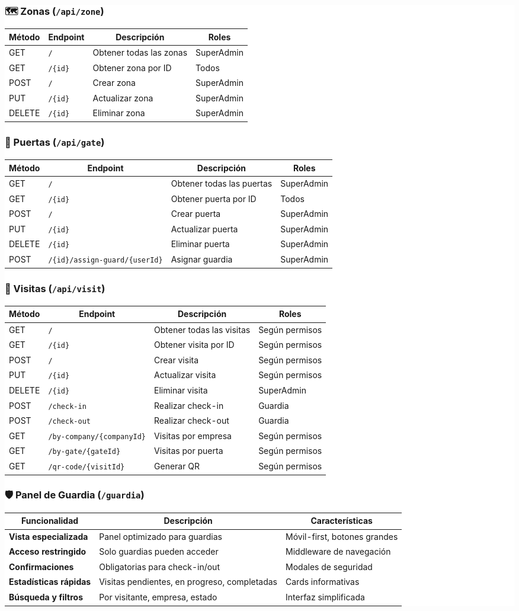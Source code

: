 ### 🗺️ Zonas (`/api/zone`)
| Método | Endpoint | Descripción | Roles |
|--------|----------|-------------|-------|
| GET | `/` | Obtener todas las zonas | SuperAdmin |
| GET | `/{id}` | Obtener zona por ID | Todos |
| POST | `/` | Crear zona | SuperAdmin |
| PUT | `/{id}` | Actualizar zona | SuperAdmin |
| DELETE | `/{id}` | Eliminar zona | SuperAdmin |

### 🚪 Puertas (`/api/gate`)
| Método | Endpoint | Descripción | Roles |
|--------|----------|-------------|-------|
| GET | `/` | Obtener todas las puertas | SuperAdmin |
| GET | `/{id}` | Obtener puerta por ID | Todos |
| POST | `/` | Crear puerta | SuperAdmin |
| PUT | `/{id}` | Actualizar puerta | SuperAdmin |
| DELETE | `/{id}` | Eliminar puerta | SuperAdmin |
| POST | `/{id}/assign-guard/{userId}` | Asignar guardia | SuperAdmin |

### 📅 Visitas (`/api/visit`)
| Método | Endpoint | Descripción | Roles |
|--------|----------|-------------|-------|
| GET | `/` | Obtener todas las visitas | Según permisos |
| GET | `/{id}` | Obtener visita por ID | Según permisos |
| POST | `/` | Crear visita | Según permisos |
| PUT | `/{id}` | Actualizar visita | Según permisos |
| DELETE | `/{id}` | Eliminar visita | SuperAdmin |
| POST | `/check-in` | Realizar check-in | Guardia |
| POST | `/check-out` | Realizar check-out | Guardia |
| GET | `/by-company/{companyId}` | Visitas por empresa | Según permisos |
| GET | `/by-gate/{gateId}` | Visitas por puerta | Según permisos |
| GET | `/qr-code/{visitId}` | Generar QR | Según permisos |

### 🛡️ Panel de Guardia (`/guardia`)
| Funcionalidad | Descripción | Características |
|---------------|-------------|-----------------|
| **Vista especializada** | Panel optimizado para guardias | Móvil-first, botones grandes |
| **Acceso restringido** | Solo guardias pueden acceder | Middleware de navegación |
| **Confirmaciones** | Obligatorias para check-in/out | Modales de seguridad |
| **Estadísticas rápidas** | Visitas pendientes, en progreso, completadas | Cards informativas |
| **Búsqueda y filtros** | Por visitante, empresa, estado | Interfaz simplificada |
